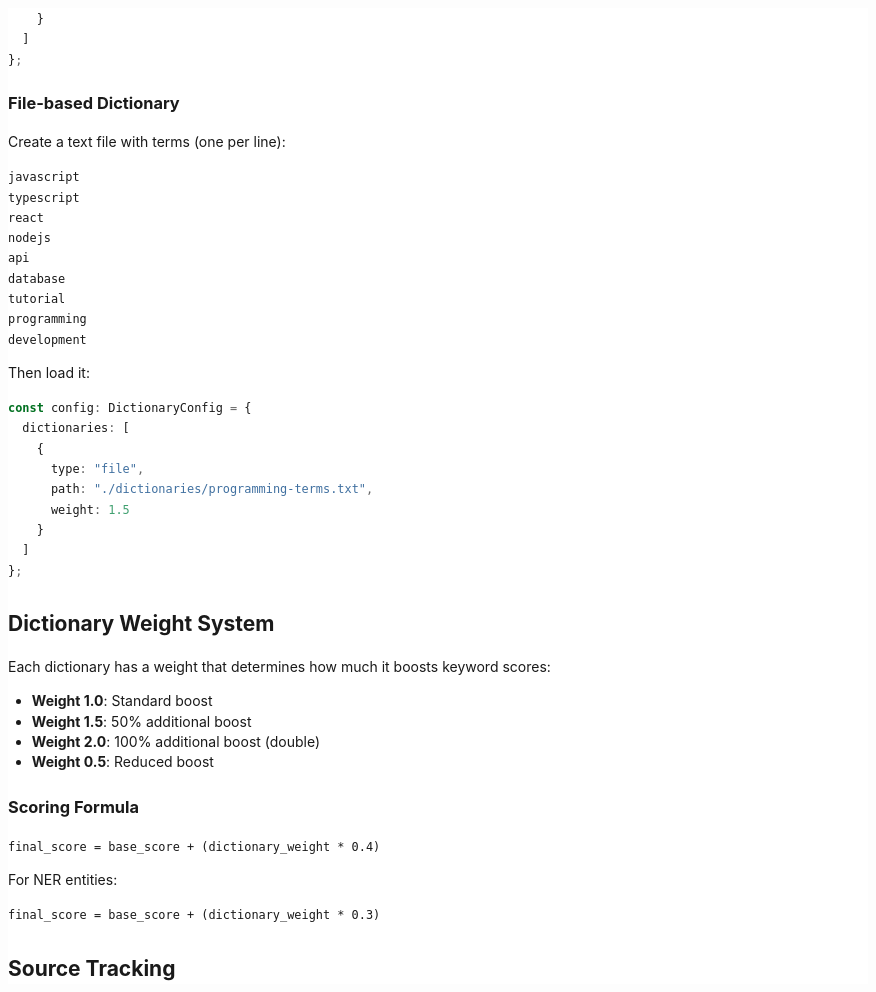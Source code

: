 ```typescript
    }
  ]
};
```

### File-based Dictionary
Create a text file with terms (one per line):

```
javascript
typescript
react
nodejs
api
database
tutorial
programming
development
```

Then load it:

```typescript
const config: DictionaryConfig = {
  dictionaries: [
    {
      type: "file",
      path: "./dictionaries/programming-terms.txt",
      weight: 1.5
    }
  ]
};
```

## Dictionary Weight System

Each dictionary has a weight that determines how much it boosts keyword scores:

- **Weight 1.0**: Standard boost
- **Weight 1.5**: 50% additional boost
- **Weight 2.0**: 100% additional boost (double)
- **Weight 0.5**: Reduced boost

### Scoring Formula
```
final_score = base_score + (dictionary_weight * 0.4)
```

For NER entities:
```
final_score = base_score + (dictionary_weight * 0.3)
```

## Source Tracking

